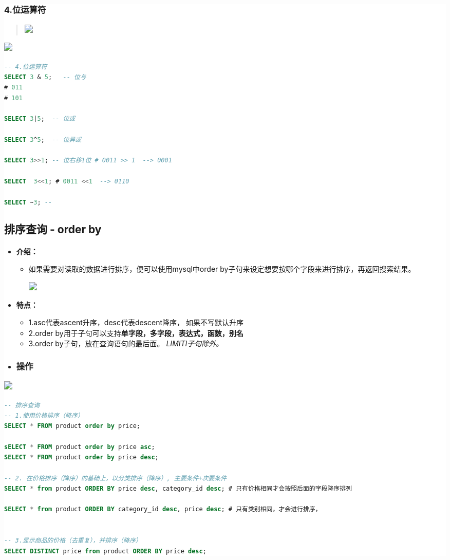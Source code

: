 

### 4.位运算符

> ![](/Users/guohaojin/Desktop/春招-招聘-计算基础总结/数据库/imgs/位运算符.png)

![](/Users/guohaojin/Desktop/春招-招聘-计算基础总结/数据库/imgs/位运算符操作.png)

```sql
-- 4.位运算符 
SELECT 3 & 5;   -- 位与
# 011
# 101

SELECT 3|5;  -- 位或

SELECT 3^5;  -- 位异或

SELECT 3>>1; -- 位右移1位 # 0011 >> 1  --> 0001

SELECT  3<<1; # 0011 <<1  --> 0110

SELECT ~3; --
```



##  排序查询 - order by

- **介绍：**

  - 如果需要对读取的数据进行排序，便可以使用mysql中order by子句来设定想要按哪个字段来进行排序，再返回搜索结果。

     ![](/Users/guohaojin/Desktop/春招-招聘-计算基础总结/数据库/imgs/排序查询1.png)

- **特点：**

  - 1.asc代表ascent升序，desc代表descent降序， 如果不写默认升序
  - 2.order by用于子句可以支持**单字段，多字段，表达式，函数，别名**
  - 3.order by子句，放在查询语句的最后面。 *LIMITI子句除外。*

- ### **操作**

![](/Users/guohaojin/Desktop/春招-招聘-计算基础总结/数据库/imgs/排序操作.png)

```sql
-- 排序查询 
-- 1.使用价格排序（降序）
SELECT * FROM product order by price;

sELECT * FROM product order by price asc;
SELECT * FROM product order by price desc;

-- 2. 在价格排序（降序）的基础上，以分类排序（降序）, 主要条件+次要条件
SELECT * from product ORDER BY price desc, category_id desc; # 只有价格相同才会按照后面的字段降序排列

SELECT * from product ORDER BY category_id desc, price desc; # 只有类别相同，才会进行排序，


-- 3.显示商品的价格（去重复），并排序（降序）
SELECT DISTINCT price from product ORDER BY price desc;
```
